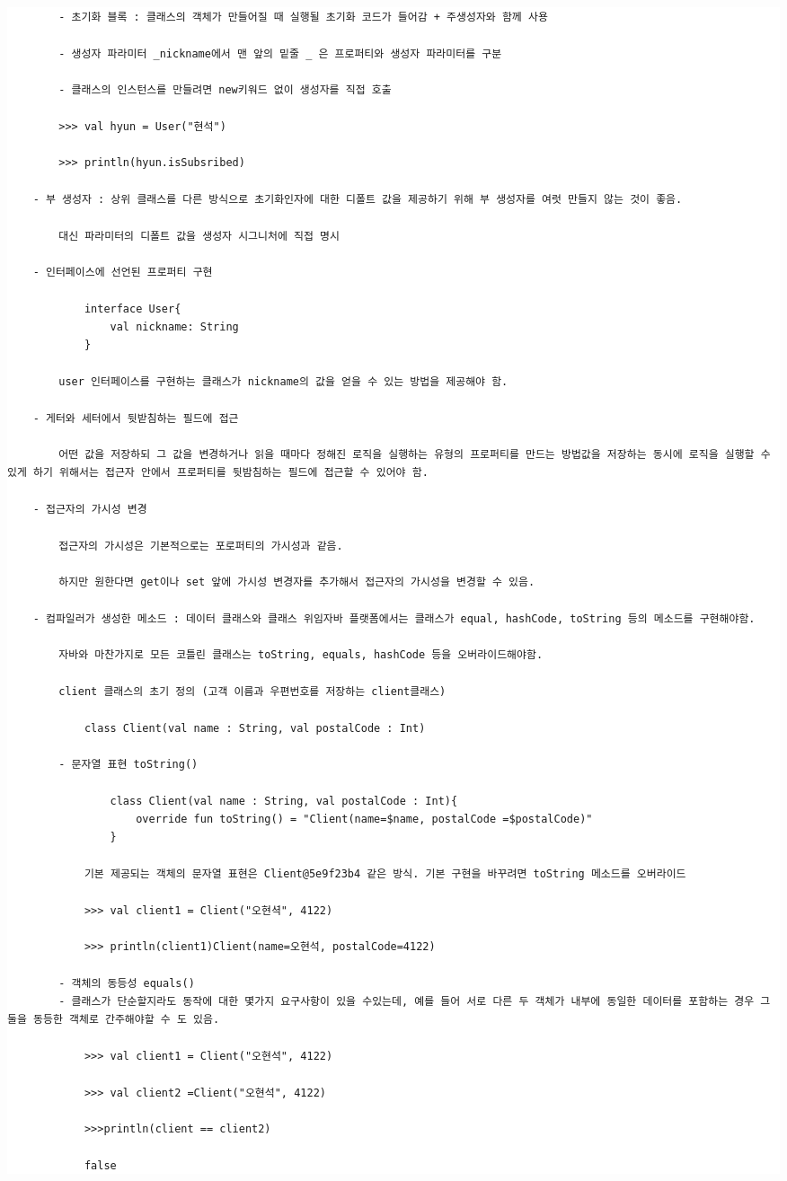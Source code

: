             - 초기화 블록 : 클래스의 객체가 만들어질 때 실행될 초기화 코드가 들어감 + 주생성자와 함께 사용

            - 생성자 파라미터 _nickname에서 맨 앞의 밑줄 _ 은 프로퍼티와 생성자 파라미터를 구분 

            - 클래스의 인스턴스를 만들려면 new키워드 없이 생성자를 직접 호출

            >>> val hyun = User("현석")

            >>> println(hyun.isSubsribed)

        - 부 생성자 : 상위 클래스를 다른 방식으로 초기화인자에 대한 디폴트 값을 제공하기 위해 부 생성자를 여럿 만들지 않는 것이 좋음.

            대신 파라미터의 디폴트 값을 생성자 시그니처에 직접 명시

        - 인터페이스에 선언된 프로퍼티 구현

                interface User{
                    val nickname: String
                }

            user 인터페이스를 구현하는 클래스가 nickname의 값을 얻을 수 있는 방법을 제공해야 함.

        - 게터와 세터에서 뒷받침하는 필드에 접근

            어떤 값을 저장하되 그 값을 변경하거나 읽을 때마다 정해진 로직을 실행하는 유형의 프로퍼티를 만드는 방법값을 저장하는 동시에 로직을 실행할 수 있게 하기 위해서는 접근자 안에서 프로퍼티를 뒷밤침하는 필드에 접근할 수 있어야 함.

        - 접근자의 가시성 변경

            접근자의 가시성은 기본적으로는 포로퍼티의 가시성과 같음. 

            하지만 원한다면 get이나 set 앞에 가시성 변경자를 추가해서 접근자의 가시성을 변경할 수 있음.

        - 컴파일러가 생성한 메소드 : 데이터 클래스와 클래스 위임자바 플랫폼에서는 클래스가 equal, hashCode, toString 등의 메소드를 구현해야함.

            자바와 마찬가지로 모든 코틀린 클래스는 toString, equals, hashCode 등을 오버라이드해야함.

            client 클래스의 초기 정의 (고객 이름과 우편번호를 저장하는 client클래스)

                class Client(val name : String, val postalCode : Int)

            - 문자열 표현 toString()

                    class Client(val name : String, val postalCode : Int){
                        override fun toString() = "Client(name=$name, postalCode =$postalCode)"
                    }

                기본 제공되는 객체의 문자열 표현은 Client@5e9f23b4 같은 방식. 기본 구현을 바꾸려면 toString 메소드를 오버라이드

                >>> val client1 = Client("오현셕", 4122)

                >>> println(client1)Client(name=오현석, postalCode=4122)

            - 객체의 동등성 equals()
            - 클래스가 단순할지라도 동작에 대한 몇가지 요구사항이 있을 수있는데, 예를 들어 서로 다른 두 객체가 내부에 동일한 데이터를 포함하는 경우 그 둘을 동등한 객체로 간주해야할 수 도 있음.

                >>> val client1 = Client("오현석", 4122)

                >>> val client2 =Client("오현석", 4122)

                >>>println(client == client2)

                false 
